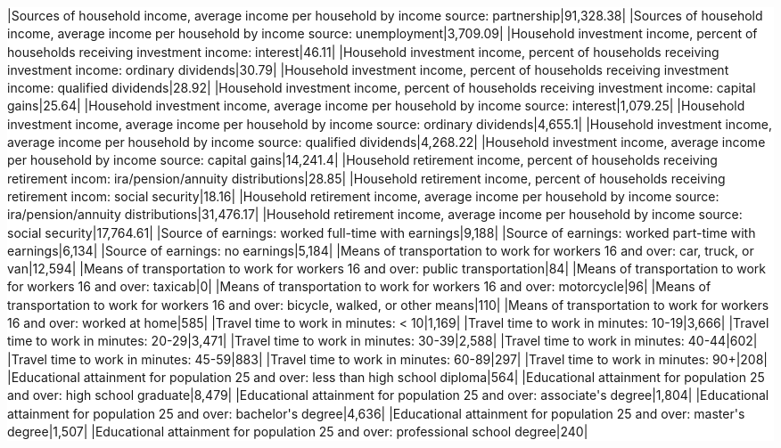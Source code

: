 |Sources of household income, average income per household by income source: partnership|91,328.38|
|Sources of household income, average income per household by income source: unemployment|3,709.09|
|Household investment income, percent of households receiving investment income: interest|46.11|
|Household investment income, percent of households receiving investment income: ordinary dividends|30.79|
|Household investment income, percent of households receiving investment income: qualified dividends|28.92|
|Household investment income, percent of households receiving investment income: capital gains|25.64|
|Household investment income, average income per household by income source: interest|1,079.25|
|Household investment income, average income per household by income source: ordinary dividends|4,655.1|
|Household investment income, average income per household by income source: qualified dividends|4,268.22|
|Household investment income, average income per household by income source: capital gains|14,241.4|
|Household retirement income, percent of households receiving retirement incom: ira/pension/annuity distributions|28.85|
|Household retirement income, percent of households receiving retirement incom: social security|18.16|
|Household retirement income, average income per household by income source: ira/pension/annuity distributions|31,476.17|
|Household retirement income, average income per household by income source: social security|17,764.61|
|Source of earnings: worked full-time with earnings|9,188|
|Source of earnings: worked part-time with earnings|6,134|
|Source of earnings: no earnings|5,184|
|Means of transportation to work for workers 16 and over: car, truck, or van|12,594|
|Means of transportation to work for workers 16 and over: public transportation|84|
|Means of transportation to work for workers 16 and over: taxicab|0|
|Means of transportation to work for workers 16 and over: motorcycle|96|
|Means of transportation to work for workers 16 and over: bicycle, walked, or other means|110|
|Means of transportation to work for workers 16 and over: worked at home|585|
|Travel time to work in minutes: < 10|1,169|
|Travel time to work in minutes: 10-19|3,666|
|Travel time to work in minutes: 20-29|3,471|
|Travel time to work in minutes: 30-39|2,588|
|Travel time to work in minutes: 40-44|602|
|Travel time to work in minutes: 45-59|883|
|Travel time to work in minutes: 60-89|297|
|Travel time to work in minutes: 90+|208|
|Educational attainment for population 25 and over: less than high school diploma|564|
|Educational attainment for population 25 and over: high school graduate|8,479|
|Educational attainment for population 25 and over: associate's degree|1,804|
|Educational attainment for population 25 and over: bachelor's degree|4,636|
|Educational attainment for population 25 and over: master's degree|1,507|
|Educational attainment for population 25 and over: professional school degree|240|